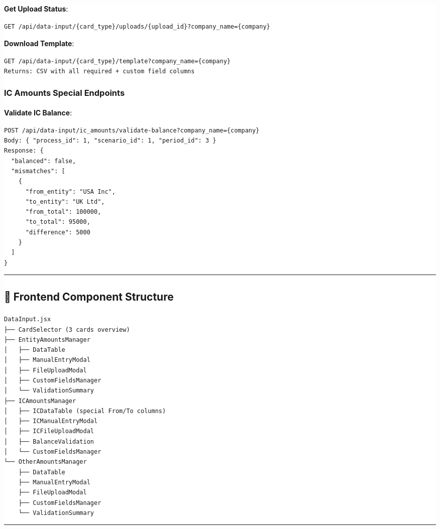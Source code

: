 **Get Upload Status**:
```
GET /api/data-input/{card_type}/uploads/{upload_id}?company_name={company}
```

**Download Template**:
```
GET /api/data-input/{card_type}/template?company_name={company}
Returns: CSV with all required + custom field columns
```

### IC Amounts Special Endpoints

**Validate IC Balance**:
```
POST /api/data-input/ic_amounts/validate-balance?company_name={company}
Body: { "process_id": 1, "scenario_id": 1, "period_id": 3 }
Response: {
  "balanced": false,
  "mismatches": [
    {
      "from_entity": "USA Inc",
      "to_entity": "UK Ltd",
      "from_total": 100000,
      "to_total": 95000,
      "difference": 5000
    }
  ]
}
```

---

## 🎨 Frontend Component Structure

```
DataInput.jsx
├── CardSelector (3 cards overview)
├── EntityAmountsManager
│   ├── DataTable
│   ├── ManualEntryModal
│   ├── FileUploadModal
│   ├── CustomFieldsManager
│   └── ValidationSummary
├── ICAmountsManager
│   ├── ICDataTable (special From/To columns)
│   ├── ICManualEntryModal
│   ├── ICFileUploadModal
│   ├── BalanceValidation
│   └── CustomFieldsManager
└── OtherAmountsManager
    ├── DataTable
    ├── ManualEntryModal
    ├── FileUploadModal
    ├── CustomFieldsManager
    └── ValidationSummary
```

---